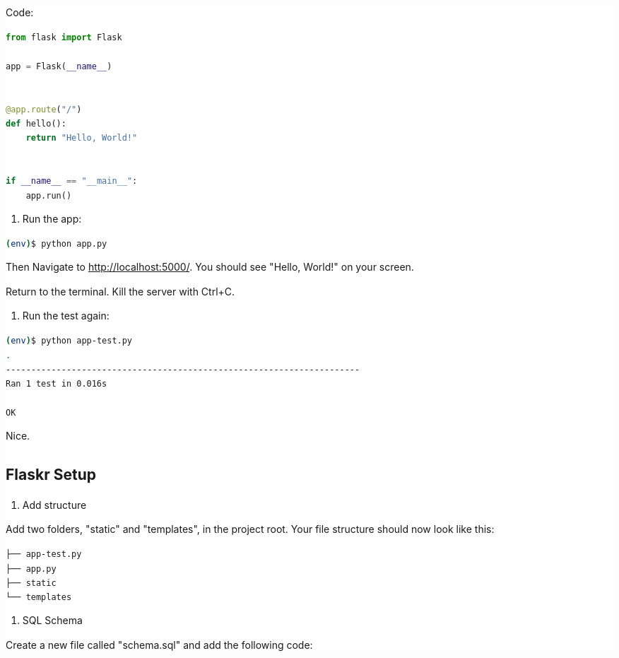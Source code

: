   Code:

  ```python
  from flask import Flask

  app = Flask(__name__)


  @app.route("/")
  def hello():
      return "Hello, World!"


  if __name__ == "__main__":
      app.run()
  ```

1. Run the app:

  ```sh
  (env)$ python app.py
  ```

  Then Navigate to [http://localhost:5000/](http://localhost:5000/). You should see "Hello, World!" on your screen.

  Return to the terminal. Kill the server with Ctrl+C.

1. Run the test again:

  ```sh
  (env)$ python app-test.py
  .
  ----------------------------------------------------------------------
  Ran 1 test in 0.016s

  OK
  ```

  Nice.

## Flaskr Setup

1. Add structure

  Add two folders, "static" and "templates", in the project root. Your file structure should now look like this:

  ```sh
  ├── app-test.py
  ├── app.py
  ├── static
  └── templates
  ```

1. SQL Schema

  Create a new file called "schema.sql" and add the following code:
